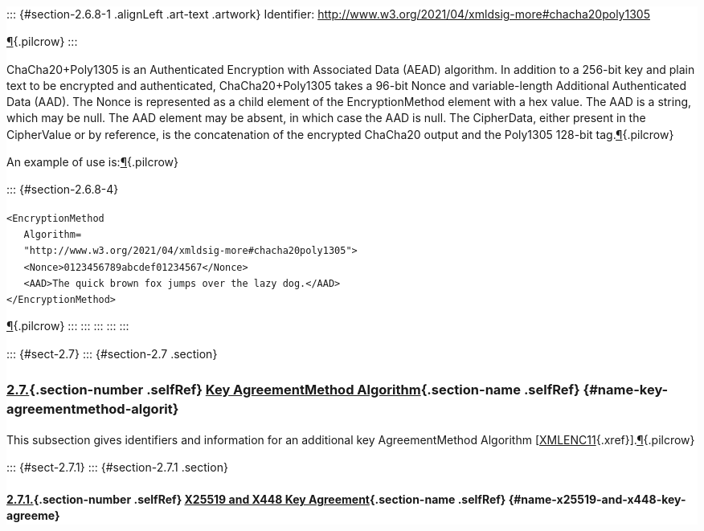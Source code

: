 ::: {#section-2.6.8-1 .alignLeft .art-text .artwork}
    Identifier:
       http://www.w3.org/2021/04/xmldsig-more#chacha20poly1305

[¶](#section-2.6.8-1){.pilcrow}
:::

ChaCha20+Poly1305 is an Authenticated Encryption with Associated Data
(AEAD) algorithm. In addition to a 256-bit key and plain text to be
encrypted and authenticated, ChaCha20+Poly1305 takes a 96-bit Nonce and
variable-length Additional Authenticated Data (AAD). The Nonce is
represented as a child element of the EncryptionMethod element with a
hex value. The AAD is a string, which may be null. The AAD element may
be absent, in which case the AAD is null. The CipherData, either present
in the CipherValue or by reference, is the concatenation of the
encrypted ChaCha20 output and the Poly1305 128-bit
tag.[¶](#section-2.6.8-2){.pilcrow}

An example of use is:[¶](#section-2.6.8-3){.pilcrow}

::: {#section-2.6.8-4}
``` sourcecode
<EncryptionMethod
   Algorithm=
   "http://www.w3.org/2021/04/xmldsig-more#chacha20poly1305">
   <Nonce>0123456789abcdef01234567</Nonce>
   <AAD>The quick brown fox jumps over the lazy dog.</AAD>
</EncryptionMethod>
```

[¶](#section-2.6.8-4){.pilcrow}
:::
:::
:::
:::
:::

::: {#sect-2.7}
::: {#section-2.7 .section}
### [2.7.](#section-2.7){.section-number .selfRef} [Key AgreementMethod Algorithm](#name-key-agreementmethod-algorit){.section-name .selfRef} {#name-key-agreementmethod-algorit}

This subsection gives identifiers and information for an additional key
AgreementMethod Algorithm
\[[XMLENC11](#XMLENC11){.xref}\].[¶](#section-2.7-1){.pilcrow}

::: {#sect-2.7.1}
::: {#section-2.7.1 .section}
#### [2.7.1.](#section-2.7.1){.section-number .selfRef} [X25519 and X448 Key Agreement](#name-x25519-and-x448-key-agreeme){.section-name .selfRef} {#name-x25519-and-x448-key-agreeme}
